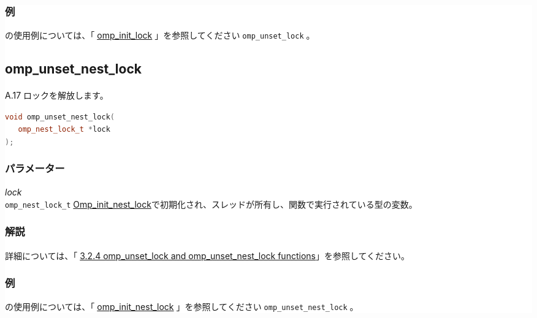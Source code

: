 ### <a name="example"></a>例

の使用例については、「 [omp_init_lock](#omp-init-lock) 」を参照してください `omp_unset_lock` 。

## <a name="omp_unset_nest_lock"></a><a name="omp-unset-nest-lock"></a> omp_unset_nest_lock

A.17 ロックを解放します。

```cpp
void omp_unset_nest_lock(
   omp_nest_lock_t *lock
);
```

### <a name="parameters"></a>パラメーター

*lock*<br/>
`omp_nest_lock_t` [Omp_init_nest_lock](#omp-init-nest-lock)で初期化され、スレッドが所有し、関数で実行されている型の変数。

### <a name="remarks"></a>解説

詳細については、「 [3.2.4 omp_unset_lock and omp_unset_nest_lock functions](../3-run-time-library-functions.md#324-omp_unset_lock-and-omp_unset_nest_lock-functions)」を参照してください。

### <a name="example"></a>例

の使用例については、「 [omp_init_nest_lock](#omp-init-nest-lock) 」を参照してください `omp_unset_nest_lock` 。
